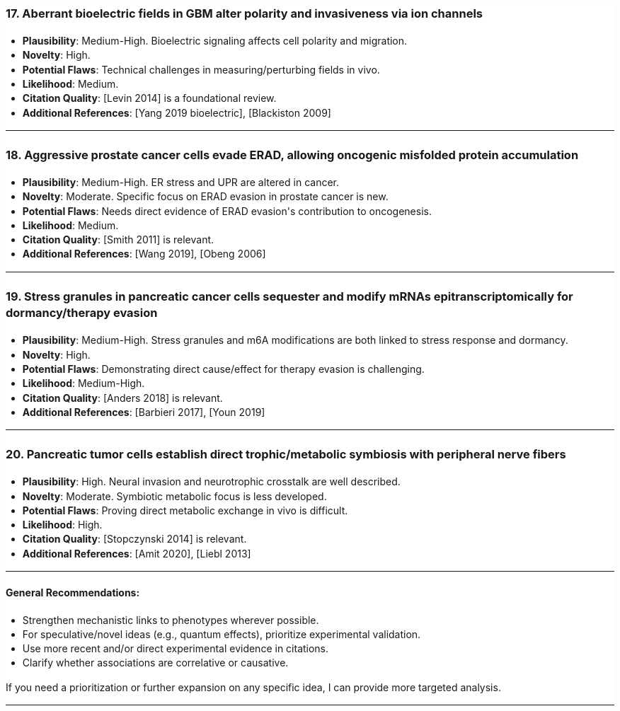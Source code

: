 ### 17. Aberrant bioelectric fields in GBM alter polarity and invasiveness via ion channels
- **Plausibility**: Medium-High. Bioelectric signaling affects cell polarity and migration.
- **Novelty**: High.
- **Potential Flaws**: Technical challenges in measuring/perturbing fields in vivo.
- **Likelihood**: Medium.
- **Citation Quality**: [Levin 2014] is a foundational review.
- **Additional References**: [Yang 2019 bioelectric], [Blackiston 2009]
---

### 18. Aggressive prostate cancer cells evade ERAD, allowing oncogenic misfolded protein accumulation
- **Plausibility**: Medium-High. ER stress and UPR are altered in cancer.
- **Novelty**: Moderate. Specific focus on ERAD evasion in prostate cancer is new.
- **Potential Flaws**: Needs direct evidence of ERAD evasion's contribution to oncogenesis.
- **Likelihood**: Medium.
- **Citation Quality**: [Smith 2011] is relevant.
- **Additional References**: [Wang 2019], [Obeng 2006]
---

### 19. Stress granules in pancreatic cancer cells sequester and modify mRNAs epitranscriptomically for dormancy/therapy evasion
- **Plausibility**: Medium-High. Stress granules and m6A modifications are both linked to stress response and dormancy.
- **Novelty**: High.
- **Potential Flaws**: Demonstrating direct cause/effect for therapy evasion is challenging.
- **Likelihood**: Medium-High.
- **Citation Quality**: [Anders 2018] is relevant.
- **Additional References**: [Barbieri 2017], [Youn 2019]
---

### 20. Pancreatic tumor cells establish direct trophic/metabolic symbiosis with peripheral nerve fibers
- **Plausibility**: High. Neural invasion and neurotrophic crosstalk are well described.
- **Novelty**: Moderate. Symbiotic metabolic focus is less developed.
- **Potential Flaws**: Proving direct metabolic exchange in vivo is difficult.
- **Likelihood**: High.
- **Citation Quality**: [Stopczynski 2014] is relevant.
- **Additional References**: [Amit 2020], [Liebl 2013]

---

#### General Recommendations:
- Strengthen mechanistic links to phenotypes wherever possible.
- For speculative/novel ideas (e.g., quantum effects), prioritize experimental validation.
- Use more recent and/or direct experimental evidence in citations.
- Clarify whether associations are correlative or causative.

If you need a prioritization or further expansion on any specific idea, I can provide more targeted analysis.

---